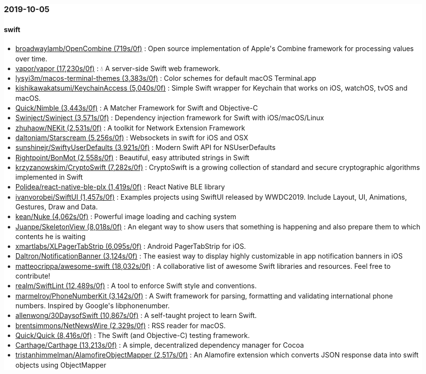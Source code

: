 ### 2019-10-05

#### swift
* [broadwaylamb/OpenCombine (719s/0f)](https://github.com/broadwaylamb/OpenCombine) : Open source implementation of Apple's Combine framework for processing values over time.
* [vapor/vapor (17,230s/0f)](https://github.com/vapor/vapor) : 💧 A server-side Swift web framework.
* [lysyi3m/macos-terminal-themes (3,383s/0f)](https://github.com/lysyi3m/macos-terminal-themes) : Color schemes for default macOS Terminal.app
* [kishikawakatsumi/KeychainAccess (5,040s/0f)](https://github.com/kishikawakatsumi/KeychainAccess) : Simple Swift wrapper for Keychain that works on iOS, watchOS, tvOS and macOS.
* [Quick/Nimble (3,443s/0f)](https://github.com/Quick/Nimble) : A Matcher Framework for Swift and Objective-C
* [Swinject/Swinject (3,571s/0f)](https://github.com/Swinject/Swinject) : Dependency injection framework for Swift with iOS/macOS/Linux
* [zhuhaow/NEKit (2,531s/0f)](https://github.com/zhuhaow/NEKit) : A toolkit for Network Extension Framework
* [daltoniam/Starscream (5,256s/0f)](https://github.com/daltoniam/Starscream) : Websockets in swift for iOS and OSX
* [sunshinejr/SwiftyUserDefaults (3,921s/0f)](https://github.com/sunshinejr/SwiftyUserDefaults) : Modern Swift API for NSUserDefaults
* [Rightpoint/BonMot (2,558s/0f)](https://github.com/Rightpoint/BonMot) : Beautiful, easy attributed strings in Swift
* [krzyzanowskim/CryptoSwift (7,282s/0f)](https://github.com/krzyzanowskim/CryptoSwift) : CryptoSwift is a growing collection of standard and secure cryptographic algorithms implemented in Swift
* [Polidea/react-native-ble-plx (1,419s/0f)](https://github.com/Polidea/react-native-ble-plx) : React Native BLE library
* [ivanvorobei/SwiftUI (1,457s/0f)](https://github.com/ivanvorobei/SwiftUI) : Examples projects using SwiftUI released by WWDC2019. Include Layout, UI, Animations, Gestures, Draw and Data.
* [kean/Nuke (4,062s/0f)](https://github.com/kean/Nuke) : Powerful image loading and caching system
* [Juanpe/SkeletonView (8,018s/0f)](https://github.com/Juanpe/SkeletonView) : An elegant way to show users that something is happening and also prepare them to which contents he is waiting
* [xmartlabs/XLPagerTabStrip (6,095s/0f)](https://github.com/xmartlabs/XLPagerTabStrip) : Android PagerTabStrip for iOS.
* [Daltron/NotificationBanner (3,124s/0f)](https://github.com/Daltron/NotificationBanner) : The easiest way to display highly customizable in app notification banners in iOS
* [matteocrippa/awesome-swift (18,032s/0f)](https://github.com/matteocrippa/awesome-swift) : A collaborative list of awesome Swift libraries and resources. Feel free to contribute!
* [realm/SwiftLint (12,489s/0f)](https://github.com/realm/SwiftLint) : A tool to enforce Swift style and conventions.
* [marmelroy/PhoneNumberKit (3,142s/0f)](https://github.com/marmelroy/PhoneNumberKit) : A Swift framework for parsing, formatting and validating international phone numbers. Inspired by Google's libphonenumber.
* [allenwong/30DaysofSwift (10,867s/0f)](https://github.com/allenwong/30DaysofSwift) : A self-taught project to learn Swift.
* [brentsimmons/NetNewsWire (2,329s/0f)](https://github.com/brentsimmons/NetNewsWire) : RSS reader for macOS.
* [Quick/Quick (8,416s/0f)](https://github.com/Quick/Quick) : The Swift (and Objective-C) testing framework.
* [Carthage/Carthage (13,213s/0f)](https://github.com/Carthage/Carthage) : A simple, decentralized dependency manager for Cocoa
* [tristanhimmelman/AlamofireObjectMapper (2,517s/0f)](https://github.com/tristanhimmelman/AlamofireObjectMapper) : An Alamofire extension which converts JSON response data into swift objects using ObjectMapper
